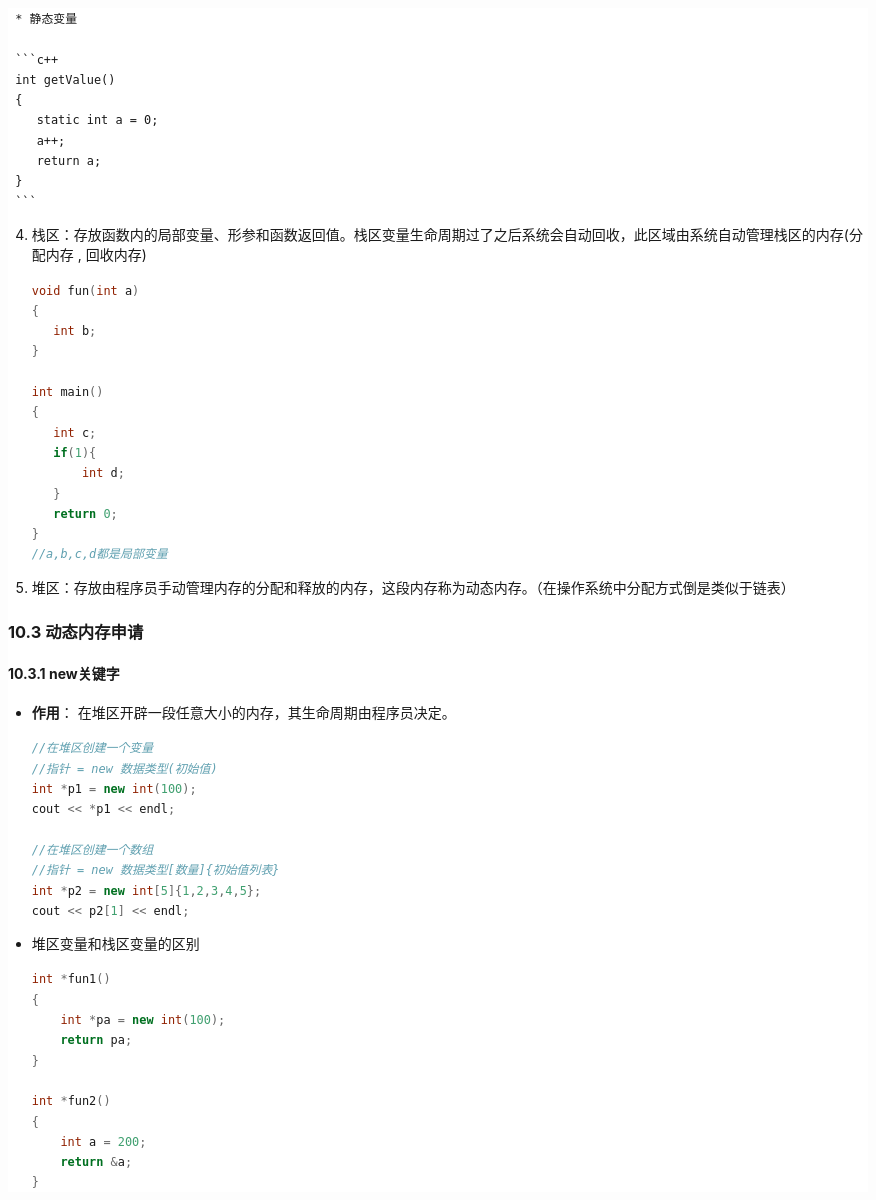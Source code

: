      * 静态变量
  
     ```c++
     int getValue()
     {
     	static int a = 0;
     	a++;
     	return a;
     }
     ```
  
  4. 栈区：存放函数内的局部变量、形参和函数返回值。栈区变量生命周期过了之后系统会自动回收，此区域由系统自动管理栈区的内存(分配内存 , 回收内存)
  
     ```c++
     void fun(int a)
     {
     	int b;
     }
     
     int main()
     {
     	int c;
     	if(1){
     		int d;
     	}
     	return 0;
     }
     //a,b,c,d都是局部变量
     ```
  
  5. 堆区：存放由程序员手动管理内存的分配和释放的内存，这段内存称为动态内存。（在操作系统中分配方式倒是类似于链表）

### 10.3 动态内存申请

#### 10.3.1 new关键字

* **作用**： 在堆区开辟一段任意大小的内存，其生命周期由程序员决定。

  ```c++
  //在堆区创建一个变量        
  //指针 = new 数据类型(初始值)	
  int *p1 = new int(100);
  cout << *p1 << endl;
  
  //在堆区创建一个数组
  //指针 = new 数据类型[数量]{初始值列表}	
  int *p2 = new int[5]{1,2,3,4,5};
  cout << p2[1] << endl;
  ```

* 堆区变量和栈区变量的区别

  ```c++
  int *fun1()
  {
      int *pa = new int(100);
      return pa;
  }
  
  int *fun2()
  {
      int a = 200;
      return &a;
  }
  ```
